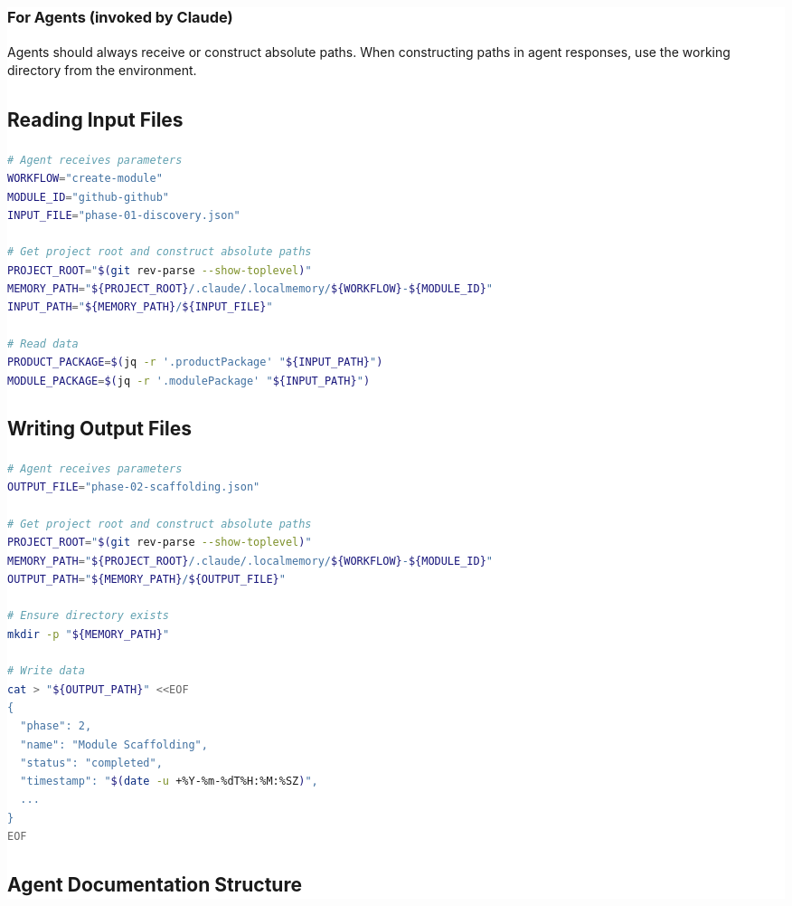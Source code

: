### For Agents (invoked by Claude)

Agents should always receive or construct absolute paths. When constructing paths in agent responses, use the working directory from the environment.

## Reading Input Files

```bash
# Agent receives parameters
WORKFLOW="create-module"
MODULE_ID="github-github"
INPUT_FILE="phase-01-discovery.json"

# Get project root and construct absolute paths
PROJECT_ROOT="$(git rev-parse --show-toplevel)"
MEMORY_PATH="${PROJECT_ROOT}/.claude/.localmemory/${WORKFLOW}-${MODULE_ID}"
INPUT_PATH="${MEMORY_PATH}/${INPUT_FILE}"

# Read data
PRODUCT_PACKAGE=$(jq -r '.productPackage' "${INPUT_PATH}")
MODULE_PACKAGE=$(jq -r '.modulePackage' "${INPUT_PATH}")
```

## Writing Output Files

```bash
# Agent receives parameters
OUTPUT_FILE="phase-02-scaffolding.json"

# Get project root and construct absolute paths
PROJECT_ROOT="$(git rev-parse --show-toplevel)"
MEMORY_PATH="${PROJECT_ROOT}/.claude/.localmemory/${WORKFLOW}-${MODULE_ID}"
OUTPUT_PATH="${MEMORY_PATH}/${OUTPUT_FILE}"

# Ensure directory exists
mkdir -p "${MEMORY_PATH}"

# Write data
cat > "${OUTPUT_PATH}" <<EOF
{
  "phase": 2,
  "name": "Module Scaffolding",
  "status": "completed",
  "timestamp": "$(date -u +%Y-%m-%dT%H:%M:%SZ)",
  ...
}
EOF
```

## Agent Documentation Structure
